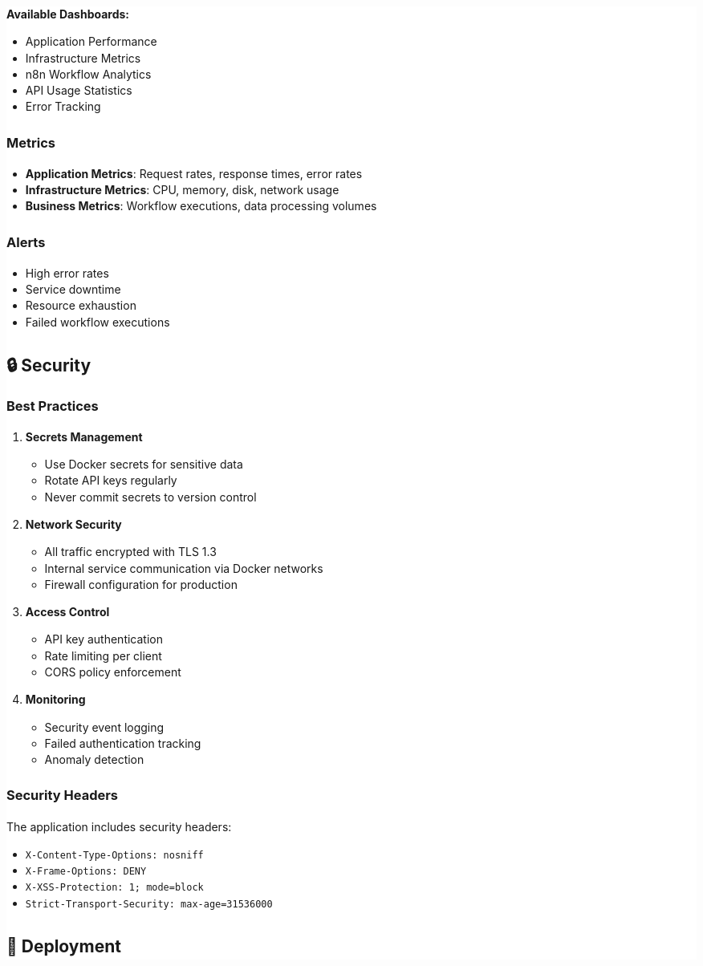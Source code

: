**Available Dashboards:**
- Application Performance
- Infrastructure Metrics
- n8n Workflow Analytics
- API Usage Statistics
- Error Tracking

### Metrics

- **Application Metrics**: Request rates, response times, error rates
- **Infrastructure Metrics**: CPU, memory, disk, network usage
- **Business Metrics**: Workflow executions, data processing volumes

### Alerts

- High error rates
- Service downtime
- Resource exhaustion
- Failed workflow executions

## 🔒 Security

### Best Practices

1. **Secrets Management**
   - Use Docker secrets for sensitive data
   - Rotate API keys regularly
   - Never commit secrets to version control

2. **Network Security**
   - All traffic encrypted with TLS 1.3
   - Internal service communication via Docker networks
   - Firewall configuration for production

3. **Access Control**
   - API key authentication
   - Rate limiting per client
   - CORS policy enforcement

4. **Monitoring**
   - Security event logging
   - Failed authentication tracking
   - Anomaly detection

### Security Headers

The application includes security headers:
- `X-Content-Type-Options: nosniff`
- `X-Frame-Options: DENY`
- `X-XSS-Protection: 1; mode=block`
- `Strict-Transport-Security: max-age=31536000`

## 🚀 Deployment
